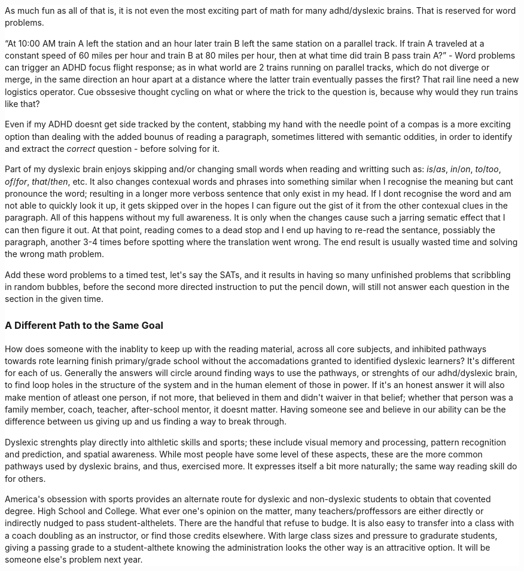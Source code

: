 As much fun as all of that is, it is not even the most exciting part of math for many adhd/dyslexic brains. That is reserved for word problems. 

“At 10:00 AM train A left the station and an hour later train B left the same station on a parallel track. If train A traveled at a constant speed of 60 miles per hour and train B at 80 miles per hour, then at what time did train B pass train A?” - Word problems can trigger an ADHD focus flight response; as in what world are 2 trains running on parallel tracks, which do not diverge or merge, in the same direction an hour apart at a distance where the latter train eventually passes the first? That rail line need a new logistics operator. Cue obssesive thought cycling on what or where the trick to the question is, because why would they run trains like that? 

Even if my ADHD doesnt get side tracked by the content, stabbing my hand with the needle point of a compas is a more exciting option than dealing with the added bounus of reading a paragraph, sometimes littered with semantic oddities, in order to identify and extract the _correct_ question - before solving for it.

Part of my dyslexic brain enjoys skipping and/or changing small words when reading and writting such as: _is_/_as_, _in_/_on_, _to_/_too_, _of_/_for_, _that_/_then_, etc. It also changes contexual words and phrases into something similar when I recognise the meaning but cant pronounce the word; resulting in a longer more verboss sentence that only exist in my head. If I dont recognise the word and am not able to quickly look it up, it gets skipped over in the hopes I can figure out the gist of it from the other contexual clues in the paragraph. All of this happens without my full awareness. It is only when the changes cause such a jarring sematic effect that I can then figure it out. At that point, reading comes to a dead stop and I end up having to re-read the sentance, possiably the paragraph, another 3-4 times before spotting where the translation went wrong. The end result is usually wasted time and solving the wrong math problem. 

Add these word problems to a timed test, let's say the SATs, and it results in having so many unfinished problems that scribbling in random bubbles, before the second more directed instruction to put the pencil down, will still not answer each question in the section in the given time.
 
### A Different Path to the Same Goal

How does someone with the inablity to keep up with the reading material, across all core subjects, and inhibited pathways towards rote learning finish primary/grade school without the accomadations granted to identified dyslexic learners? It's different for each of us. Generally the answers will circle around finding ways to use the pathways, or strenghts of our adhd/dyslexic brain, to find loop holes in the structure of the system and in the human element of those in power. If it's an honest answer it will also make mention of atleast one person, if not more, that believed in them and didn't waiver in that belief; whether that person was a family member, coach, teacher, after-school mentor, it doesnt matter. Having someone see and believe in our ability can be the difference between us giving up and us finding a way to break through.  

Dyslexic strenghts play directly into althletic skills and sports; these include visual memory and processing, pattern recognition and prediction, and spatial awareness. While most people have some level of these aspects, these are the more common pathways used by dyslexic brains, and thus, exercised more. It expresses itself a bit more naturally; the same way reading skill do for others.

America's obsession with sports provides an alternate route for dyslexic and non-dyslexic students to obtain that covented degree. High School and College. What ever one's opinion on the matter, many teachers/proffessors are either directly or indirectly nudged to pass student-althelets. There are the handful that refuse to budge. It is also easy to transfer into a class with a coach doubling as an instructor, or find those credits elsewhere. With large class sizes and pressure to gradurate students, giving a passing grade to a student-althete knowing the administration looks the other way is an attracitive option. It will be someone else's problem next year.
